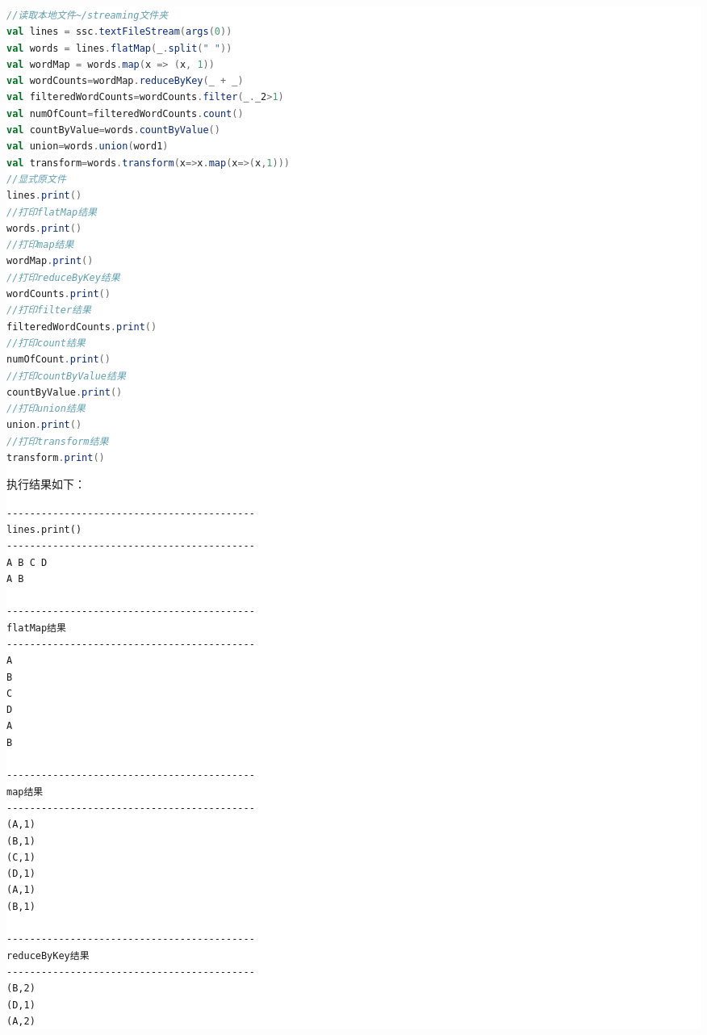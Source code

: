 ```scala
//读取本地文件~/streaming文件夹
val lines = ssc.textFileStream(args(0))
val words = lines.flatMap(_.split(" "))
val wordMap = words.map(x => (x, 1))
val wordCounts=wordMap.reduceByKey(_ + _)
val filteredWordCounts=wordCounts.filter(_._2>1)
val numOfCount=filteredWordCounts.count()
val countByValue=words.countByValue()
val union=words.union(word1)
val transform=words.transform(x=>x.map(x=>(x,1)))
//显式原文件
lines.print()
//打印flatMap结果
words.print()
//打印map结果
wordMap.print()
//打印reduceByKey结果
wordCounts.print()
//打印filter结果
filteredWordCounts.print()
//打印count结果
numOfCount.print()
//打印countByValue结果
countByValue.print()
//打印union结果
union.print()
//打印transform结果
transform.print()
```
执行结果如下：
```
-------------------------------------------
lines.print()
-------------------------------------------
A B C D
A B

-------------------------------------------
flatMap结果
-------------------------------------------
A
B
C
D
A
B

-------------------------------------------
map结果
-------------------------------------------
(A,1)
(B,1)
(C,1)
(D,1)
(A,1)
(B,1)

-------------------------------------------
reduceByKey结果
-------------------------------------------
(B,2)
(D,1)
(A,2)
```